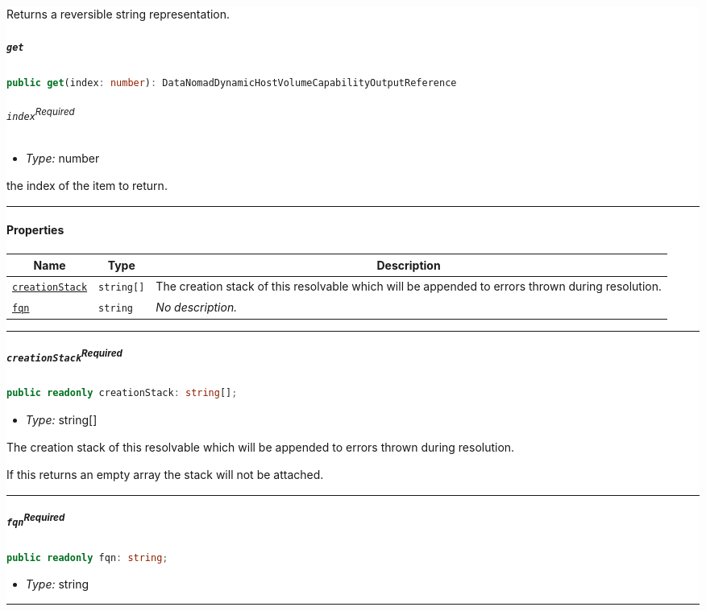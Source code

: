 Returns a reversible string representation.

##### `get` <a name="get" id="@cdktf/provider-nomad.dataNomadDynamicHostVolume.DataNomadDynamicHostVolumeCapabilityList.get"></a>

```typescript
public get(index: number): DataNomadDynamicHostVolumeCapabilityOutputReference
```

###### `index`<sup>Required</sup> <a name="index" id="@cdktf/provider-nomad.dataNomadDynamicHostVolume.DataNomadDynamicHostVolumeCapabilityList.get.parameter.index"></a>

- *Type:* number

the index of the item to return.

---


#### Properties <a name="Properties" id="Properties"></a>

| **Name** | **Type** | **Description** |
| --- | --- | --- |
| <code><a href="#@cdktf/provider-nomad.dataNomadDynamicHostVolume.DataNomadDynamicHostVolumeCapabilityList.property.creationStack">creationStack</a></code> | <code>string[]</code> | The creation stack of this resolvable which will be appended to errors thrown during resolution. |
| <code><a href="#@cdktf/provider-nomad.dataNomadDynamicHostVolume.DataNomadDynamicHostVolumeCapabilityList.property.fqn">fqn</a></code> | <code>string</code> | *No description.* |

---

##### `creationStack`<sup>Required</sup> <a name="creationStack" id="@cdktf/provider-nomad.dataNomadDynamicHostVolume.DataNomadDynamicHostVolumeCapabilityList.property.creationStack"></a>

```typescript
public readonly creationStack: string[];
```

- *Type:* string[]

The creation stack of this resolvable which will be appended to errors thrown during resolution.

If this returns an empty array the stack will not be attached.

---

##### `fqn`<sup>Required</sup> <a name="fqn" id="@cdktf/provider-nomad.dataNomadDynamicHostVolume.DataNomadDynamicHostVolumeCapabilityList.property.fqn"></a>

```typescript
public readonly fqn: string;
```

- *Type:* string

---
